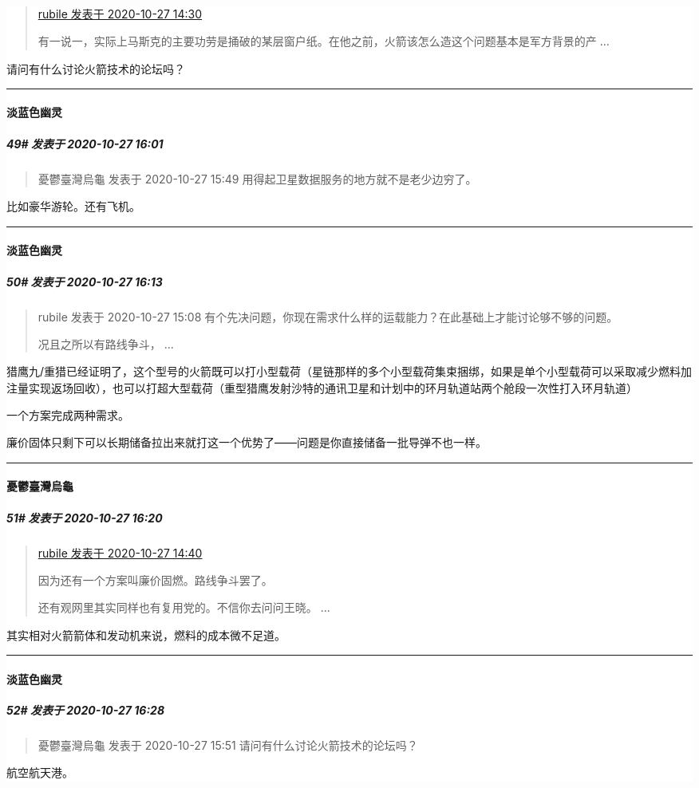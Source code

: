 
<blockquote><a href="httphttps://bbs.saraba1st.com/2b/forum.php?mod=redirect&amp;goto=findpost&amp;pid=49189931&amp;ptid=1967279" target="_blank">rubile 发表于 2020-10-27 14:30</a>

有一说一，实际上马斯克的主要功劳是捅破的某层窗户纸。在他之前，火箭该怎么造这个问题基本是军方背景的产 ...</blockquote>
请问有什么讨论火箭技术的论坛吗？


-----

####  淡蓝色幽灵  
##### 49#       发表于 2020-10-27 16:01


<blockquote>憂鬱臺灣烏龜 发表于 2020-10-27 15:49
用得起卫星数据服务的地方就不是老少边穷了。</blockquote>
比如豪华游轮。还有飞机。


-----

####  淡蓝色幽灵  
##### 50#       发表于 2020-10-27 16:13


<blockquote>rubile 发表于 2020-10-27 15:08
有个先决问题，你现在需求什么样的运载能力？在此基础上才能讨论够不够的问题。

况且之所以有路线争斗， ...</blockquote>
猎鹰九/重猎已经证明了，这个型号的火箭既可以打小型载荷（星链那样的多个小型载荷集束捆绑，如果是单个小型载荷可以采取减少燃料加注量实现返场回收），也可以打超大型载荷（重型猎鹰发射沙特的通讯卫星和计划中的环月轨道站两个舱段一次性打入环月轨道）


一个方案完成两种需求。


廉价固体只剩下可以长期储备拉出来就打这一个优势了——问题是你直接储备一批导弹不也一样。


-----

####  憂鬱臺灣烏龜  
##### 51#       发表于 2020-10-27 16:20


<blockquote><a href="httphttps://bbs.saraba1st.com/2b/forum.php?mod=redirect&amp;goto=findpost&amp;pid=49190063&amp;ptid=1967279" target="_blank">rubile 发表于 2020-10-27 14:40</a>

因为还有一个方案叫廉价固燃。路线争斗罢了。

还有观网里其实同样也有复用党的。不信你去问问王晓。 ...</blockquote>
其实相对火箭箭体和发动机来说，燃料的成本微不足道。


-----

####  淡蓝色幽灵  
##### 52#       发表于 2020-10-27 16:28


<blockquote>憂鬱臺灣烏龜 发表于 2020-10-27 15:51
请问有什么讨论火箭技术的论坛吗？</blockquote>
航空航天港。
